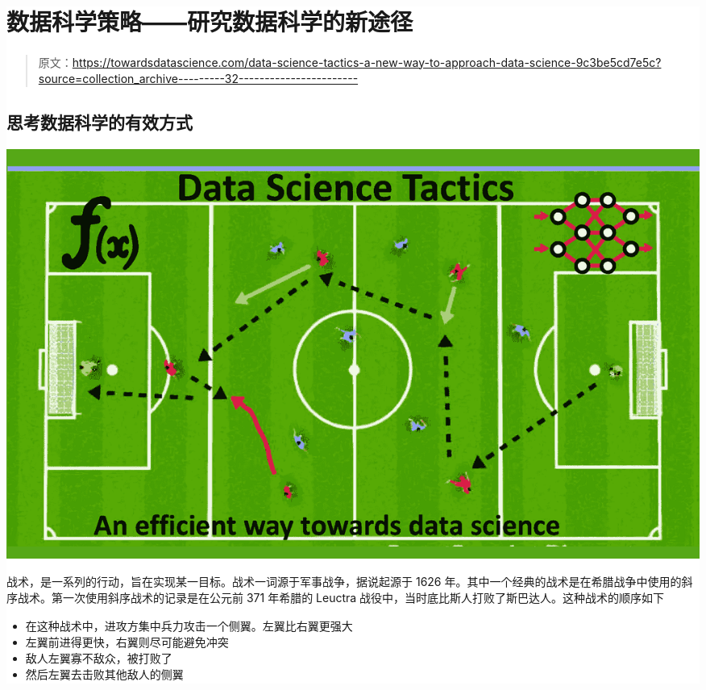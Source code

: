 # 数据科学策略——研究数据科学的新途径

> 原文：<https://towardsdatascience.com/data-science-tactics-a-new-way-to-approach-data-science-9c3be5cd7e5c?source=collection_archive---------32----------------------->

## **思考数据科学的有效方式**

![](img/728b38859b4fa9beec8fcabbfd880621.png)

战术，是一系列的行动，旨在实现某一目标。战术一词源于军事战争，据说起源于 1626 年。其中一个经典的战术是在希腊战争中使用的斜序战术。第一次使用斜序战术的记录是在公元前 371 年希腊的 Leuctra 战役中，当时底比斯人打败了斯巴达人。这种战术的顺序如下

*   在这种战术中，进攻方集中兵力攻击一个侧翼。左翼比右翼更强大
*   左翼前进得更快，右翼则尽可能避免冲突
*   敌人左翼寡不敌众，被打败了
*   然后左翼去击败其他敌人的侧翼
